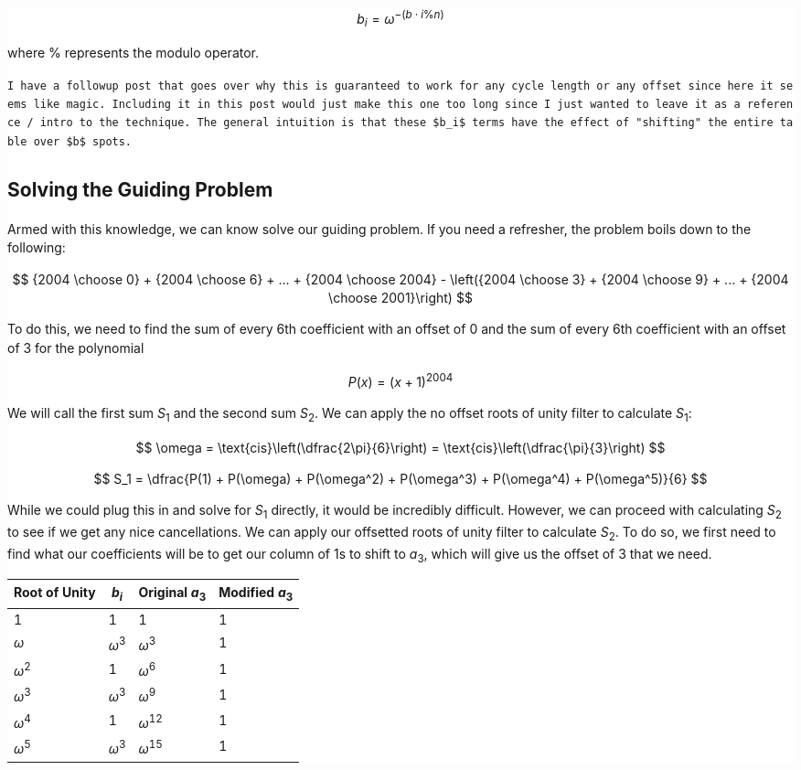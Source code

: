 $$
b_i = \omega^{- (b \cdot i \% n)}
$$

where $\%$ represents the modulo operator.

```note
I have a followup post that goes over why this is guaranteed to work for any cycle length or any offset since here it seems like magic. Including it in this post would just make this one too long since I just wanted to leave it as a reference / intro to the technique. The general intuition is that these $b_i$ terms have the effect of "shifting" the entire table over $b$ spots.
```

## Solving the Guiding Problem

Armed with this knowledge, we can know solve our guiding problem. If you need a refresher, the problem boils down to the following:

$$
{2004 \choose 0} + {2004 \choose 6} + ... + {2004 \choose 2004} - \left({2004 \choose 3} + {2004 \choose 9} + ... + {2004 \choose 2001}\right)
$$

To do this, we need to find the sum of every 6th coefficient with an offset of 0 and the sum of every 6th coefficient with an offset of 3 for the polynomial

$$
P(x) = (x + 1)^{2004}
$$

We will call the first sum $S_1$ and the second sum $S_2$. We can apply the no offset roots of unity filter to calculate $S_1$:

$$
\omega = \text{cis}\left(\dfrac{2\pi}{6}\right) = \text{cis}\left(\dfrac{\pi}{3}\right)
$$

$$
S_1 = \dfrac{P(1) + P(\omega) + P(\omega^2) + P(\omega^3) + P(\omega^4) + P(\omega^5)}{6}
$$

While we could plug this in and solve for $S_1$ directly, it would be incredibly difficult. However, we can proceed with calculating $S_2$ to see if we get any nice cancellations. We can apply our offsetted roots of unity filter to calculate $S_2$. To do so, we first need to find what our coefficients will be to get our column of $1$s to shift to $a_3$, which will give us the offset of $3$ that we need.

| Root of Unity | $b_i$      | Original $a_3$ | Modified $a_3$ |
| ------------- | ---------- | -------------- | -------------- |
| $1$           | $1$        | $1$            | $1$            |
| $\omega$      | $\omega^3$ | $\omega^3$     | $1$            |
| $\omega^2$    | $1$        | $\omega^6$     | $1$            |
| $\omega^3$    | $\omega^3$ | $\omega^9$     | $1$            |
| $\omega^4$    | $1$        | $\omega^{12}$  | $1$            |
| $\omega^5$    | $\omega^3$ | $\omega^{15}$  | $1$            |
